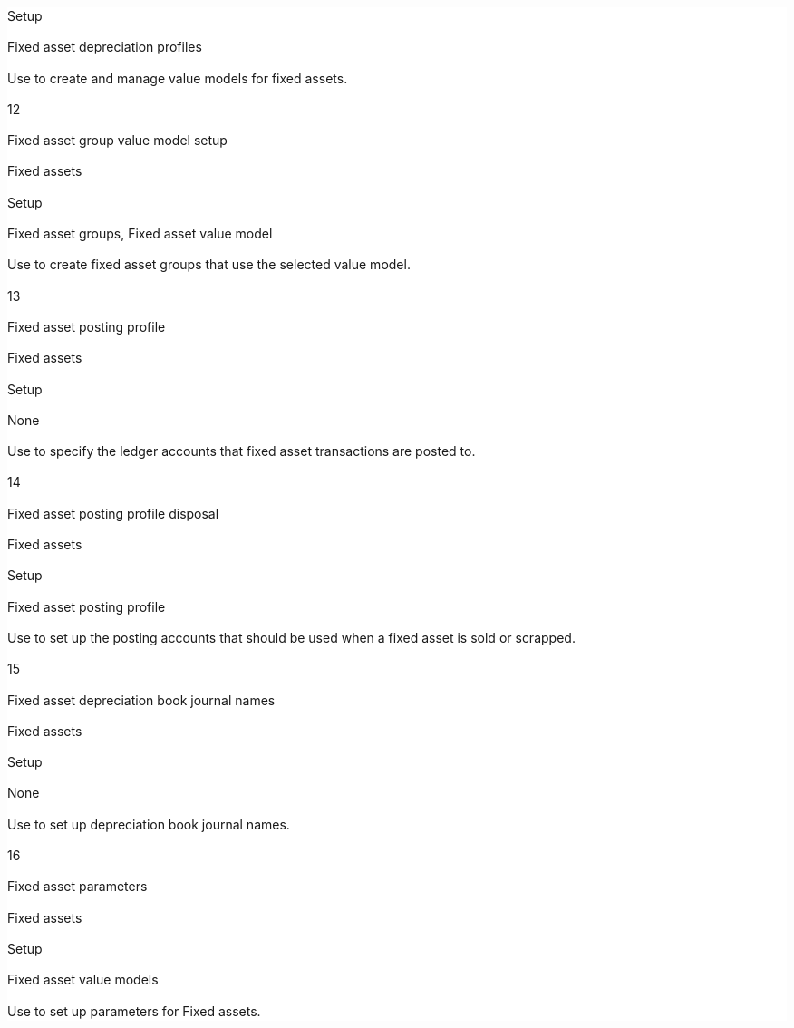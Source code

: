 Setup

Fixed asset depreciation profiles

Use to create and manage value models for fixed assets.

12

Fixed asset group value model setup

Fixed assets

Setup

Fixed asset groups, Fixed asset value model

Use to create fixed asset groups that use the selected value model.

13

Fixed asset posting profile

Fixed assets

Setup

None

Use to specify the ledger accounts that fixed asset transactions are posted to.

14

Fixed asset posting profile disposal

Fixed assets

Setup

Fixed asset posting profile

Use to set up the posting accounts that should be used when a fixed asset is sold or scrapped.

15

Fixed asset depreciation book journal names

Fixed assets

Setup

None

Use to set up depreciation book journal names.

16

Fixed asset parameters

Fixed assets

Setup

Fixed asset value models

Use to set up parameters for Fixed assets.
